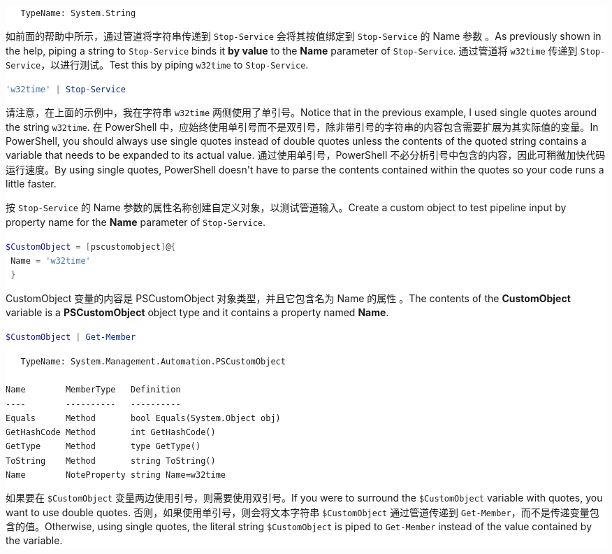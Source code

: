 ```Output
   TypeName: System.String
```

<span data-ttu-id="23f98-180">如前面的帮助中所示，通过管道将字符串传递到 `Stop-Service` 会将其按值绑定到 `Stop-Service` 的 Name 参数 。</span><span class="sxs-lookup"><span data-stu-id="23f98-180">As previously shown in the help, piping a string to `Stop-Service` binds it **by value** to the **Name** parameter of `Stop-Service`.</span></span> <span data-ttu-id="23f98-181">通过管道将 `w32time` 传递到 `Stop-Service`，以进行测试。</span><span class="sxs-lookup"><span data-stu-id="23f98-181">Test this by piping `w32time` to `Stop-Service`.</span></span>

```powershell
'w32time' | Stop-Service
```

<span data-ttu-id="23f98-182">请注意，在上面的示例中，我在字符串 `w32time` 两侧使用了单引号。</span><span class="sxs-lookup"><span data-stu-id="23f98-182">Notice that in the previous example, I used single quotes around the string `w32time`.</span></span> <span data-ttu-id="23f98-183">在 PowerShell 中，应始终使用单引号而不是双引号，除非带引号的字符串的内容包含需要扩展为其实际值的变量。</span><span class="sxs-lookup"><span data-stu-id="23f98-183">In PowerShell, you should always use single quotes instead of double quotes unless the contents of the quoted string contains a variable that needs to be expanded to its actual value.</span></span> <span data-ttu-id="23f98-184">通过使用单引号，PowerShell 不必分析引号中包含的内容，因此可稍微加快代码运行速度。</span><span class="sxs-lookup"><span data-stu-id="23f98-184">By using single quotes, PowerShell doesn't have to parse the contents contained within the quotes so your code runs a little faster.</span></span>

<span data-ttu-id="23f98-185">按 `Stop-Service` 的 Name 参数的属性名称创建自定义对象，以测试管道输入。</span><span class="sxs-lookup"><span data-stu-id="23f98-185">Create a custom object to test pipeline input by property name for the **Name** parameter of `Stop-Service`.</span></span>

```powershell
$CustomObject = [pscustomobject]@{
 Name = 'w32time'
 }
```

<span data-ttu-id="23f98-186">CustomObject 变量的内容是 PSCustomObject 对象类型，并且它包含名为 Name 的属性  。</span><span class="sxs-lookup"><span data-stu-id="23f98-186">The contents of the **CustomObject** variable is a **PSCustomObject** object type and it contains a property named **Name**.</span></span>

```powershell
$CustomObject | Get-Member
```

```Output
   TypeName: System.Management.Automation.PSCustomObject

Name        MemberType   Definition
----        ----------   ----------
Equals      Method       bool Equals(System.Object obj)
GetHashCode Method       int GetHashCode()
GetType     Method       type GetType()
ToString    Method       string ToString()
Name        NoteProperty string Name=w32time
```

<span data-ttu-id="23f98-187">如果要在 `$CustomObject` 变量两边使用引号，则需要使用双引号。</span><span class="sxs-lookup"><span data-stu-id="23f98-187">If you were to surround the `$CustomObject` variable with quotes, you want to use double quotes.</span></span>
<span data-ttu-id="23f98-188">否则，如果使用单引号，则会将文本字符串 `$CustomObject` 通过管道传递到 `Get-Member`，而不是传递变量包含的值。</span><span class="sxs-lookup"><span data-stu-id="23f98-188">Otherwise, using single quotes, the literal string `$CustomObject` is piped to `Get-Member` instead of the value contained by the variable.</span></span>


[about_pipelines]: /powershell/module/microsoft.powershell.core/about/about_pipelines
[about_Pipelines]: /powershell/module/microsoft.powershell.core/about/about_pipelines
[about_Command_Syntax]: /powershell/module/microsoft.powershell.core/about/about_command_syntax
[about_Parameters]: /powershell/module/microsoft.powershell.core/about/about_parameters
[psget]: https://mikefrobbins.com/2015/04/23/powershellget-the-big-easy-way-to-discover-install-and-update-powershell-modules/
[PowerShell 库]: https://www.powershellgallery.com/
[PowerShell Gallery]: https://www.powershellgallery.com/